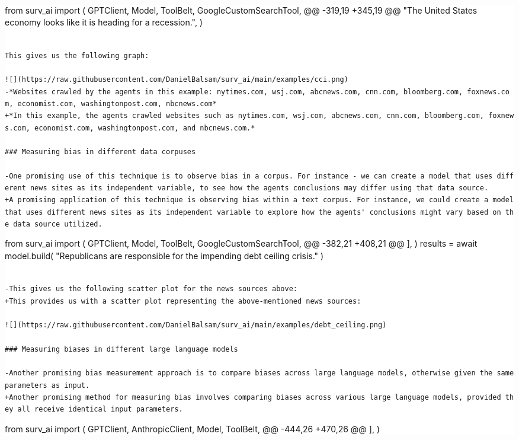  ```
 
 ```
 from surv_ai import (
     GPTClient,
     Model,
     ToolBelt,
     GoogleCustomSearchTool,
@@ -319,19 +345,19 @@
     "The United States economy looks like it is heading for a recession.",
 )
 ```
 
 This gives us the following graph:
 
 ![](https://raw.githubusercontent.com/DanielBalsam/surv_ai/main/examples/cci.png)
-*Websites crawled by the agents in this example: nytimes.com, wsj.com, abcnews.com, cnn.com, bloomberg.com, foxnews.com, economist.com, washingtonpost.com, nbcnews.com*
+*In this example, the agents crawled websites such as nytimes.com, wsj.com, abcnews.com, cnn.com, bloomberg.com, foxnews.com, economist.com, washingtonpost.com, and nbcnews.com.*
 
 ### Measuring bias in different data corpuses
 
-One promising use of this technique is to observe bias in a corpus. For instance - we can create a model that uses different news sites as its independent variable, to see how the agents conclusions may differ using that data source.
+A promising application of this technique is observing bias within a text corpus. For instance, we could create a model that uses different news sites as its independent variable to explore how the agents' conclusions might vary based on the data source utilized.
 
 ```
 from surv_ai import (
     GPTClient,
     Model,
     ToolBelt,
     GoogleCustomSearchTool,
@@ -382,21 +408,21 @@
     ],
 )
 results = await model.build(
     "Republicans are responsible for the impending debt ceiling crisis."
 )
 ```
 
-This gives us the following scatter plot for the news sources above:
+This provides us with a scatter plot representing the above-mentioned news sources:
 
 ![](https://raw.githubusercontent.com/DanielBalsam/surv_ai/main/examples/debt_ceiling.png)
 
 ### Measuring biases in different large language models
 
-Another promising bias measurement approach is to compare biases across large language models, otherwise given the same parameters as input.
+Another promising method for measuring bias involves comparing biases across various large language models, provided they all receive identical input parameters.
 
 ```
 from surv_ai import (
     GPTClient,
     AnthropicClient,
     Model,
     ToolBelt,
@@ -444,26 +470,26 @@
     ],
 )